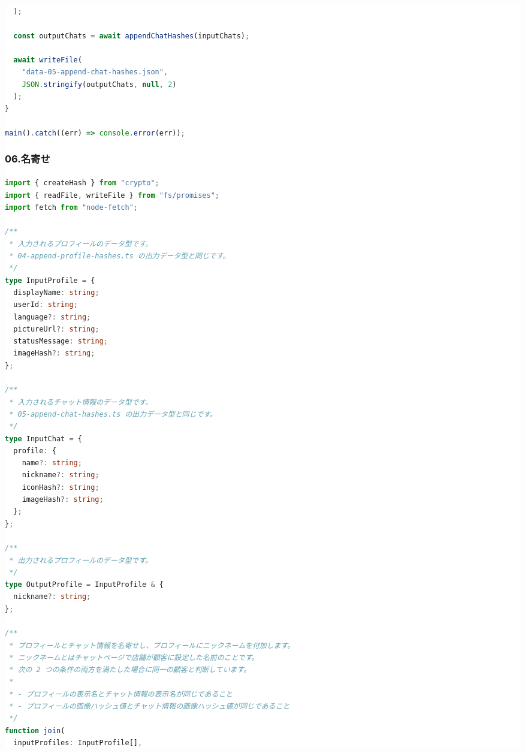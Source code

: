 ```ts:05-append-chat-hashes.ts
  );

  const outputChats = await appendChatHashes(inputChats);

  await writeFile(
    "data-05-append-chat-hashes.json",
    JSON.stringify(outputChats, null, 2)
  );
}

main().catch((err) => console.error(err));
```

### 06.名寄せ

```ts:06-join.ts
import { createHash } from "crypto";
import { readFile, writeFile } from "fs/promises";
import fetch from "node-fetch";

/**
 * 入力されるプロフィールのデータ型です。
 * 04-append-profile-hashes.ts の出力データ型と同じです。
 */
type InputProfile = {
  displayName: string;
  userId: string;
  language?: string;
  pictureUrl?: string;
  statusMessage: string;
  imageHash?: string;
};

/**
 * 入力されるチャット情報のデータ型です。
 * 05-append-chat-hashes.ts の出力データ型と同じです。
 */
type InputChat = {
  profile: {
    name?: string;
    nickname?: string;
    iconHash?: string;
    imageHash?: string;
  };
};

/**
 * 出力されるプロフィールのデータ型です。
 */
type OutputProfile = InputProfile & {
  nickname?: string;
};

/**
 * プロフィールとチャット情報を名寄せし、プロフィールにニックネームを付加します。
 * ニックネームとはチャットページで店舗が顧客に設定した名前のことです。
 * 次の 2 つの条件の両方を満たした場合に同一の顧客と判断しています。
 *
 * - プロフィールの表示名とチャット情報の表示名が同じであること
 * - プロフィールの画像ハッシュ値とチャット情報の画像ハッシュ値が同じであること
 */
function join(
  inputProfiles: InputProfile[],
```